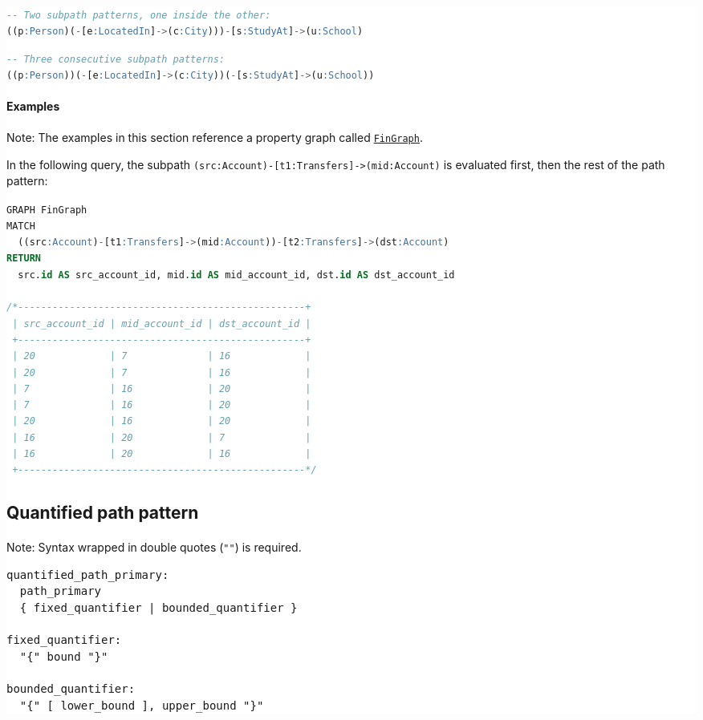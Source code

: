   ```sql {.no-copy}
  -- Two subpath patterns, one inside the other:
  ((p:Person)(-[e:LocatedIn]->(c:City)))-[s:StudyAt]->(u:School)
  ```

  ```sql {.no-copy}
  -- Three consecutive subpath patterns:
  ((p:Person))(-[e:LocatedIn]->(c:City))(-[s:StudyAt]->(u:School))
  ```

#### Examples

Note: The examples in this section reference a property graph called
[`FinGraph`][fin-graph].

[fin-graph]: https://github.com/google/zetasql/blob/master/docs/graph-schema-statements.md#fin_graph

In the following query, the subpath
`(src:Account)-[t1:Transfers]->(mid:Account)` is evaluated first, then the rest
of the path pattern:

```sql
GRAPH FinGraph
MATCH
  ((src:Account)-[t1:Transfers]->(mid:Account))-[t2:Transfers]->(dst:Account)
RETURN
  src.id AS src_account_id, mid.id AS mid_account_id, dst.id AS dst_account_id

/*--------------------------------------------------+
 | src_account_id | mid_account_id | dst_account_id |
 +--------------------------------------------------+
 | 20             | 7              | 16             |
 | 20             | 7              | 16             |
 | 7              | 16             | 20             |
 | 7              | 16             | 20             |
 | 20             | 16             | 20             |
 | 16             | 20             | 7              |
 | 16             | 20             | 16             |
 +--------------------------------------------------*/
```

## Quantified path pattern 
<a id="quantified_paths"></a>

Note: Syntax wrapped in double quotes (`""`) is required.

<pre>
<span class="var">quantified_path_primary</span>:
  <span class="var">path_primary</span>
  { <span class="var">fixed_quantifier</span> | <span class="var">bounded_quantifier</span> }

<span class="var">fixed_quantifier</span>:
  "{" <span class="var">bound</span> "}"

<span class="var">bounded_quantifier</span>:
  "{" [ <span class="var">lower_bound</span> ], <span class="var">upper_bound</span> "}"
</pre>


[graph-subpaths]: #graph_subpaths
[element-pattern-definition]: #element_pattern_definition
[graph-predicates]: https://github.com/google/zetasql/blob/master/docs/operators.md#graph_predicates
[graph-operators]: https://github.com/google/zetasql/blob/master/docs/operators.md#graph_logical_operators
[search-prefix]: #search_prefix
[path-mode]: #path_mode
[gql-match]: https://github.com/google/zetasql/blob/master/docs/graph-query-statements.md#gql_match
[horizontal-aggregation]: https://github.com/google/zetasql/blob/master/docs/graph-gql-functions.md
[graph-pattern-variables]: #graph_pattern_variables
[label-expression-definition]: #label_expression_definition
[supertypes]: https://github.com/google/zetasql/blob/master/docs/conversion_rules.md#supertypes
[graph-operators]: https://github.com/google/zetasql/blob/master/docs/operators.md#graph_logical_operators
[graph-predicates]: https://github.com/google/zetasql/blob/master/docs/operators.md#graph_predicates
[graph-functions]: https://github.com/google/zetasql/blob/master/docs/graph-gql-functions.md
[field-access-operator]: https://github.com/google/zetasql/blob/master/docs/operators.md#field_access_operator
[to-json-func]: https://github.com/google/zetasql/blob/master/docs/json_functions.md#to_json
[graph-pattern-definition]: #graph_pattern_definition
[graph-operators]: https://github.com/google/zetasql/blob/master/docs/operators.md#graph_logical_operators
[quantified-path-pattern]: #quantified_paths
[quantified-path-pattern]: #quantified_paths
[search-prefix]: #search_prefix